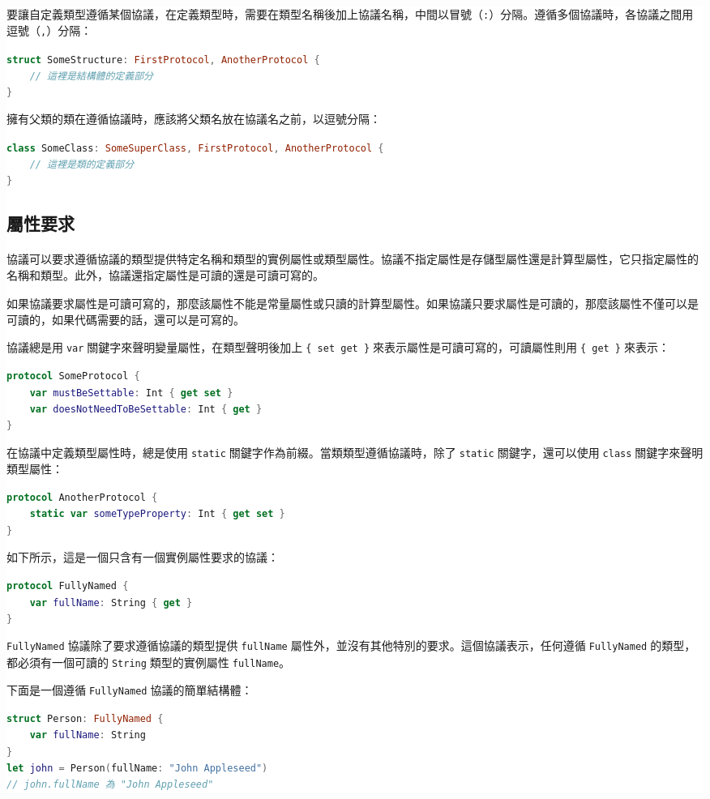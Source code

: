 要讓自定義類型遵循某個協議，在定義類型時，需要在類型名稱後加上協議名稱，中間以冒號（`:`）分隔。遵循多個協議時，各協議之間用逗號（`,`）分隔：

```swift
struct SomeStructure: FirstProtocol, AnotherProtocol {
	// 這裡是結構體的定義部分
}
```

擁有父類的類在遵循協議時，應該將父類名放在協議名之前，以逗號分隔：

```swift
class SomeClass: SomeSuperClass, FirstProtocol, AnotherProtocol {
	// 這裡是類的定義部分
}
```

<a name="property_requirements"></a>
## 屬性要求

協議可以要求遵循協議的類型提供特定名稱和類型的實例屬性或類型屬性。協議不指定屬性是存儲型屬性還是計算型屬性，它只指定屬性的名稱和類型。此外，協議還指定屬性是可讀的還是可讀可寫的。

如果協議要求屬性是可讀可寫的，那麼該屬性不能是常量屬性或只讀的計算型屬性。如果協議只要求屬性是可讀的，那麼該屬性不僅可以是可讀的，如果代碼需要的話，還可以是可寫的。

協議總是用 `var` 關鍵字來聲明變量屬性，在類型聲明後加上 `{ set get }` 來表示屬性是可讀可寫的，可讀屬性則用 `{ get }` 來表示：

```swift
protocol SomeProtocol {
	var mustBeSettable: Int { get set }
	var doesNotNeedToBeSettable: Int { get }
}
```

在協議中定義類型屬性時，總是使用 `static` 關鍵字作為前綴。當類類型遵循協議時，除了 `static` 關鍵字，還可以使用 `class` 關鍵字來聲明類型屬性：

```swift
protocol AnotherProtocol {
	static var someTypeProperty: Int { get set }
}
```

如下所示，這是一個只含有一個實例屬性要求的協議：

```swift
protocol FullyNamed {
	var fullName: String { get }
}
```

`FullyNamed` 協議除了要求遵循協議的類型提供 `fullName` 屬性外，並沒有其他特別的要求。這個協議表示，任何遵循 `FullyNamed` 的類型，都必須有一個可讀的 `String` 類型的實例屬性 `fullName`。

下面是一個遵循 `FullyNamed` 協議的簡單結構體：

```swift
struct Person: FullyNamed {
	var fullName: String
}
let john = Person(fullName: "John Appleseed")
// john.fullName 為 "John Appleseed"
```
